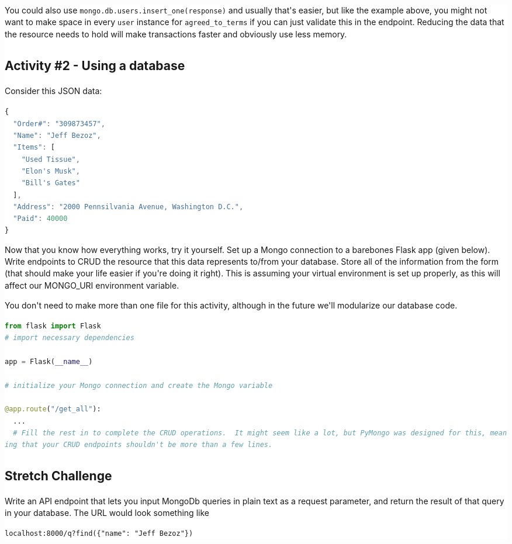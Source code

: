 You could also use `mongo.db.users.insert_one(response)` and usually that's easier, but like the example above, you might not want to make space in every `user` instance for `agreed_to_terms` if you can just validate this in the endpoint.  Reducing the data that the resource needs to hold will make transactions faster and obviously use less memory.

## Activity #2 - Using a database

Consider this  JSON data:

```js
{
  "Order#": "309873457",
  "Name": "Jeff Bezoz",
  "Items": [
    "Used Tissue",
    "Elon's Musk",
    "Bill's Gates"
  ],
  "Address": "2000 Pennsilvania Avenue, Washington D.C.",
  "Paid": 40000
}
```

Now that you know how everything works, try it yourself.  Set up a Mongo connection to a barebones Flask app (given below).  Write endpoints to CRUD the resource that this data represents to/from your database.  Store all of the information from the form (that should make your life easier if you're doing it right).  This is assuming your virtual environment is set up properly, as this will affect our MONGO_URI environment variable. 

You don't need to make more than one file for this activity, although in the future we'll modularize our database code.  

```py
from flask import Flask
# import necessary dependencies

app = Flask(__name__)

# initialize your Mongo connection and create the Mongo variable

@app.route("/get_all"):
  ...
  # Fill the rest in to complete the CRUD operations.  It might seem like a lot, but PyMongo was designed for this, meaning that your CRUD endpoints shouldn't be more than a few lines. 
```

## Stretch Challenge

Write an API endpoint that lets you input MongoDb queries in plain text as a request parameter, and return the result of that query in your database.  The URL would look something like

`localhost:8000/q?find({"name": "Jeff Bezoz"})`